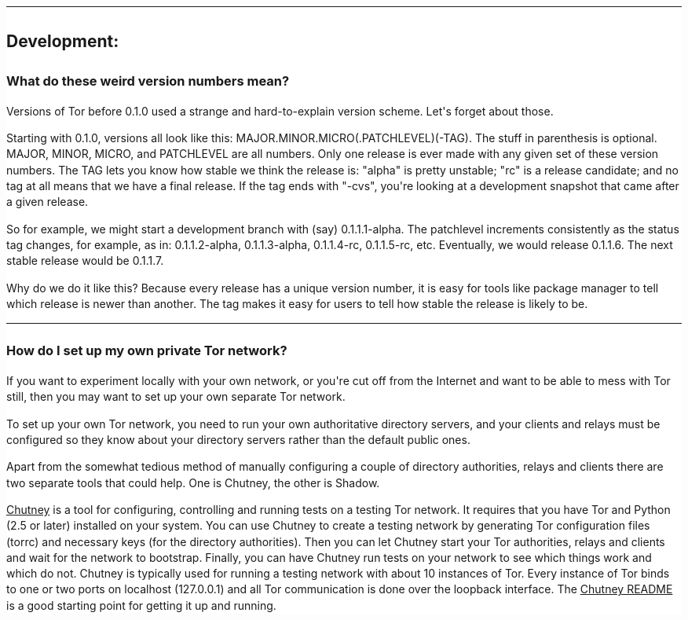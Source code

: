 * * *

## Development:

### What do these weird version numbers mean?

Versions of Tor before 0.1.0 used a strange and hard-to-explain version
scheme. Let's forget about those.

Starting with 0.1.0, versions all look like this:
MAJOR.MINOR.MICRO(.PATCHLEVEL)(-TAG). The stuff in parenthesis is optional.
MAJOR, MINOR, MICRO, and PATCHLEVEL are all numbers. Only one release is ever
made with any given set of these version numbers. The TAG lets you know how
stable we think the release is: "alpha" is pretty unstable; "rc" is a release
candidate; and no tag at all means that we have a final release. If the tag
ends with "-cvs", you're looking at a development snapshot that came after a
given release.

So for example, we might start a development branch with (say) 0.1.1.1-alpha.
The patchlevel increments consistently as the status tag changes, for example,
as in: 0.1.1.2-alpha, 0.1.1.3-alpha, 0.1.1.4-rc, 0.1.1.5-rc, etc. Eventually,
we would release 0.1.1.6. The next stable release would be 0.1.1.7.

Why do we do it like this? Because every release has a unique version number,
it is easy for tools like package manager to tell which release is newer than
another. The tag makes it easy for users to tell how stable the release is
likely to be.

* * *

### How do I set up my own private Tor network?

If you want to experiment locally with your own network, or you're cut off
from the Internet and want to be able to mess with Tor still, then you may
want to set up your own separate Tor network.

To set up your own Tor network, you need to run your own authoritative
directory servers, and your clients and relays must be configured so they know
about your directory servers rather than the default public ones.

Apart from the somewhat tedious method of manually configuring a couple of
directory authorities, relays and clients there are two separate tools that
could help. One is Chutney, the other is Shadow.

[Chutney](https://gitweb.torproject.org/chutney.git) is a tool for
configuring, controlling and running tests on a testing Tor network. It
requires that you have Tor and Python (2.5 or later) installed on your system.
You can use Chutney to create a testing network by generating Tor
configuration files (torrc) and necessary keys (for the directory
authorities). Then you can let Chutney start your Tor authorities, relays and
clients and wait for the network to bootstrap. Finally, you can have Chutney
run tests on your network to see which things work and which do not. Chutney
is typically used for running a testing network with about 10 instances of
Tor. Every instance of Tor binds to one or two ports on localhost (127.0.0.1)
and all Tor communication is done over the loopback interface. The [Chutney
README](https://gitweb.torproject.org/chutney.git/tree/README) is a good
starting point for getting it up and running.
